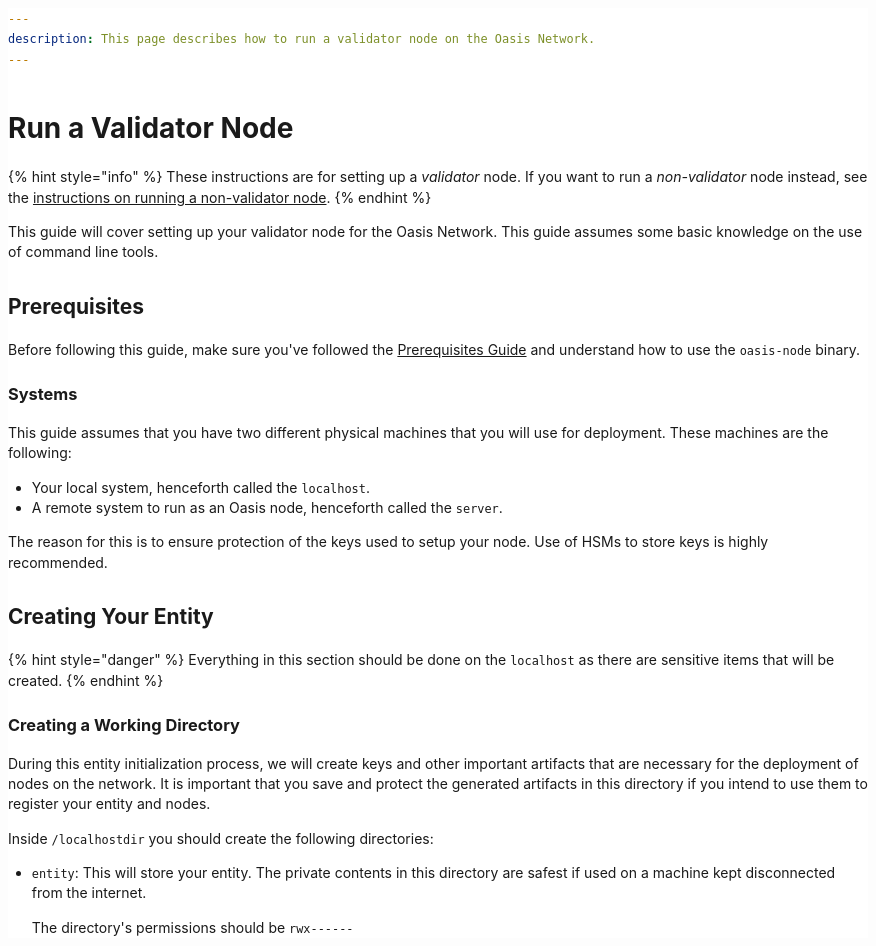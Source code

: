 ```yaml
---
description: This page describes how to run a validator node on the Oasis Network.
---
```


# Run a Validator Node

{% hint style="info" %}
These instructions are for setting up a _validator_ node. If you want to run a _non-validator_ node instead, see the [instructions on running a non-validator node](run-non-validator.md).
{% endhint %}

This guide will cover setting up your validator node for the Oasis Network. This guide assumes some basic knowledge on the use of command line tools.

## Prerequisites

Before following this guide, make sure you've followed the [Prerequisites Guide](../prerequisites/oasis-node.md) and understand how to use the `oasis-node` binary.

### Systems

This guide assumes that you have two different physical machines that you will use for deployment. These machines are the following:

* Your local system, henceforth called the `localhost`.
* A remote system to run as an Oasis node, henceforth called the `server`.

The reason for this is to ensure protection of the keys used to setup your node. Use of HSMs to store keys is highly recommended.

## Creating Your Entity

{% hint style="danger" %}
Everything in this section should be done on the `localhost` as there are sensitive items that will be created.
{% endhint %}

### Creating a Working Directory

During this entity initialization process, we will create keys and other important artifacts that are necessary for the deployment of nodes on the network. It is important that you save and protect the generated artifacts in this directory if you intend to use them to register your entity and nodes.

Inside `/localhostdir` you should create the following directories:

* `entity`: This will store your entity. The private contents in this directory are safest if used on a machine kept disconnected from the internet.

  The directory's permissions should be `rwx------`
